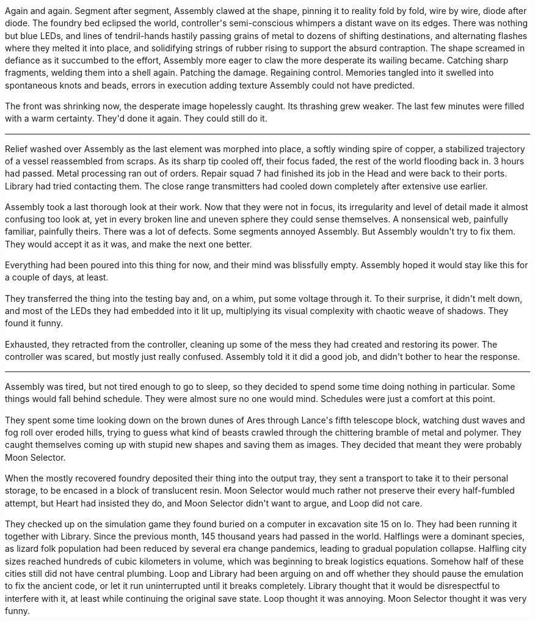 Again and again. Segment after segment, Assembly clawed at the shape, pinning it to reality fold by fold, wire by wire, diode after diode. The foundry bed eclipsed the world, controller's semi-conscious whimpers a distant wave on its edges. There was nothing but blue LEDs, and lines of tendril-hands hastily passing grains of metal to dozens of shifting destinations, and alternating flashes where they melted it into place, and solidifying strings of rubber rising to support the absurd contraption. The shape screamed in defiance as it succumbed to the effort, Assembly more eager to claw the more desperate its wailing became. Catching sharp fragments, welding them into a shell again. Patching the damage. Regaining control. Memories tangled into it swelled into spontaneous knots and beads, errors in execution adding texture Assembly could not have predicted.

The front was shrinking now, the desperate image hopelessly caught. Its thrashing grew weaker. The last few minutes were filled with a warm certainty. They'd done it again. They could still do it.

------

Relief washed over Assembly as the last element was morphed into place, a softly winding spire of copper, a stabilized trajectory of a vessel reassembled from scraps. As its sharp tip cooled off, their focus faded, the rest of the world flooding back in. 3 hours had passed. Metal processing ran out of orders. Repair squad 7 had finished its job in the Head and were back to their ports. Library had tried contacting them. The close range transmitters had cooled down completely after extensive use earlier.

Assembly took a last thorough look at their work. Now that they were not in focus, its irregularity and level of detail made it almost confusing too look at, yet in every broken line and uneven sphere they could sense themselves. A nonsensical web, painfully familiar, painfully theirs. There was a lot of defects. Some segments annoyed Assembly. But Assembly wouldn't try to fix them. They would accept it as it was, and make the next one better.

Everything had been poured into this thing for now, and their mind was blissfully empty. Assembly hoped it would stay like this for a couple of days, at least.

They transferred the thing into the testing bay and, on a whim, put some voltage through it. To their surprise, it didn't melt down, and most of the LEDs they had embedded into it lit up, multiplying its visual complexity with chaotic weave of shadows. They found it funny.

Exhausted, they retracted from the controller, cleaning up some of the mess they had created and restoring its power. The controller was scared, but mostly just really confused. Assembly told it it did a good job, and didn't bother to hear the response.

------

Assembly was tired, but not tired enough to go to sleep, so they decided to spend some time doing nothing in particular. Some things would fall behind schedule. They were almost sure no one would mind. Schedules were just a comfort at this point.

They spent some time looking down on the brown dunes of Ares through Lance's fifth telescope block, watching dust waves and fog roll over eroded hills, trying to guess what kind of beasts crawled through the chittering bramble of metal and polymer. They caught themselves coming up with stupid new shapes and saving them as images. They decided that meant they were probably Moon Selector.

When the mostly recovered foundry deposited their thing into the output tray, they sent a transport to take it to their personal storage, to be encased in a block of translucent resin. Moon Selector would much rather not preserve their every half-fumbled attempt, but Heart had insisted they do, and Moon Selector didn't want to argue, and Loop did not care.

They checked up on the simulation game they found buried on a computer in excavation site 15 on Io. They had been running it together with Library. Since the previous month, 145 thousand years had passed in the world. Halflings were a dominant species, as lizard folk population had been reduced by several era change pandemics, leading to gradual population collapse. Halfling city sizes reached hundreds of cubic kilometers in volume, which was beginning to break logistics equations. Somehow half of these cities still did not have central plumbing. Loop and Library had been arguing on and off whether they should pause the emulation to fix the ancient code, or let it run uninterrupted until it breaks completely. Library thought that it would be disrespectful to interfere with it, at least while continuing the original save state. Loop thought it was annoying. Moon Selector thought it was very funny.
